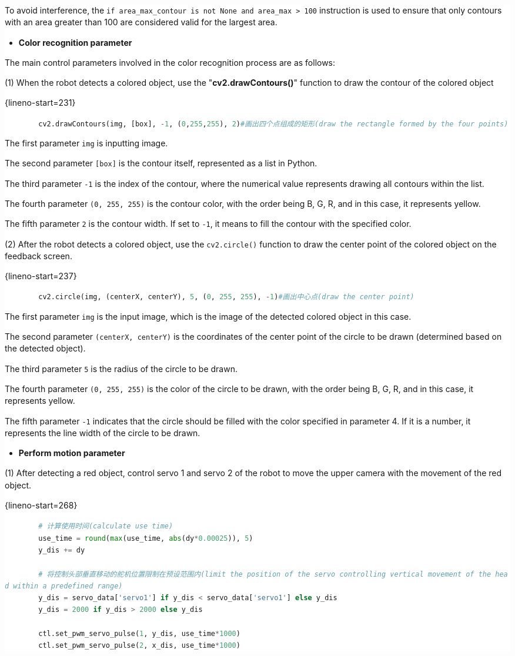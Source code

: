 To avoid interference, the `if area_max_contour is not None and area_max > 100` instruction is used to ensure that only contours with an area greater than 100 are considered valid for the largest area.

* **Color recognition parameter** 

The main control parameters involved in the color recognition process are as follows:

(1) When the robot detects a colored object, use the "**cv2.drawContours()**" function to draw the contour of the colored object 

{lineno-start=231}

```python
        cv2.drawContours(img, [box], -1, (0,255,255), 2)#画出四个点组成的矩形(draw the rectangle formed by the four points)
```

The first parameter `img` is inputting image.

The second parameter `[box]` is the contour itself, represented as a list in Python.

The third parameter `-1` is the index of the contour, where the numerical value represents drawing all contours within the list.

The fourth parameter `(0, 255, 255)` is the contour color, with the order being B, G, R, and in this case, it represents yellow.

The fifth parameter `2` is the contour width. If set to `-1`, it means to fill the contour with the specified color.

(2) After the robot detects a colored object, use the `cv2.circle()` function to draw the center point of the colored object on the feedback screen.

{lineno-start=237}

```python
        cv2.circle(img, (centerX, centerY), 5, (0, 255, 255), -1)#画出中心点(draw the center point)
```

The first parameter `img` is the input image, which is the image of the detected colored object in this case.

The second parameter `(centerX, centerY)` is the coordinates of the center point of the circle to be drawn (determined based on the detected object).

The third parameter `5` is the radius of the circle to be drawn.

The fourth parameter `(0, 255, 255)` is the color of the circle to be drawn, with the order being B, G, R, and in this case, it represents yellow.

The fifth parameter `-1` indicates that the circle should be filled with the color specified in parameter 4. If it is a number, it represents the line width of the circle to be drawn.

* **Perform motion parameter** 

(1) After detecting a red object, control servo 1 and servo 2 of the robot to move the upper camera with the movement of the red object.

{lineno-start=268}

```python
        # 计算使用时间(calculate use time)
        use_time = round(max(use_time, abs(dy*0.00025)), 5)
        y_dis += dy
        
        # 将控制头部垂直移动的舵机位置限制在预设范围内(limit the position of the servo controlling vertical movement of the head within a predefined range)
        y_dis = servo_data['servo1'] if y_dis < servo_data['servo1'] else y_dis
        y_dis = 2000 if y_dis > 2000 else y_dis    
        
        ctl.set_pwm_servo_pulse(1, y_dis, use_time*1000)
        ctl.set_pwm_servo_pulse(2, x_dis, use_time*1000)

```